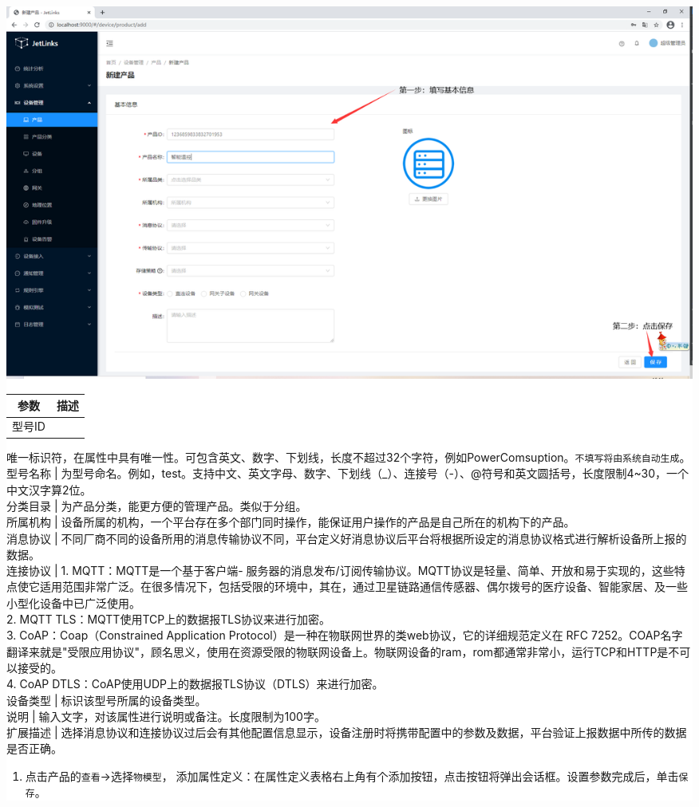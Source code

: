 ![产品基本信息](images/device/model-info.png)

参数 | 描述  
---|---  
型号ID |
唯一标识符，在属性中具有唯一性。可包含英文、数字、下划线，长度不超过32个字符，例如PowerComsuption。`不填写将由系统自动生成`。  
型号名称 | 为型号命名。例如，test。支持中文、英文字母、数字、下划线（_）、连接号（-）、@符号和英文圆括号，长度限制4~30，一个中文汉字算2位。  
分类目录 | 为产品分类，能更方便的管理产品。类似于分组。  
所属机构 | 设备所属的机构，一个平台存在多个部门同时操作，能保证用户操作的产品是自己所在的机构下的产品。  
消息协议 | 不同厂商不同的设备所用的消息传输协议不同，平台定义好消息协议后平台将根据所设定的消息协议格式进行解析设备所上报的数据。  
连接协议 | 1\. MQTT：MQTT是一个基于客户端-
服务器的消息发布/订阅传输协议。MQTT协议是轻量、简单、开放和易于实现的，这些特点使它适用范围非常广泛。在很多情况下，包括受限的环境中，其在，通过卫星链路通信传感器、偶尔拨号的医疗设备、智能家居、及一些小型化设备中已广泛使用。  
2\. MQTT TLS：MQTT使用TCP上的数据报TLS协议来进行加密。  
3\. CoAP：Coap（Constrained Application Protocol）是一种在物联网世界的类web协议，它的详细规范定义在 RFC
7252。COAP名字翻译来就是"受限应用协议"，顾名思义，使用在资源受限的物联网设备上。物联网设备的ram，rom都通常非常小，运行TCP和HTTP是不可以接受的。  
4\. CoAP DTLS：CoAP使用UDP上的数据报TLS协议（DTLS）来进行加密。  
设备类型 | 标识该型号所属的设备类型。  
说明 | 输入文字，对该属性进行说明或备注。长度限制为100字。  
扩展描述 | 选择消息协议和连接协议过后会有其他配置信息显示，设备注册时将携带配置中的参数及数据，平台验证上报数据中所传的数据是否正确。  
  
  1. 点击产品的`查看`->选择`物模型`， 添加属性定义：在属性定义表格右上角有个添加按钮，点击按钮将弹出会话框。设置参数完成后，单击`保存`。
